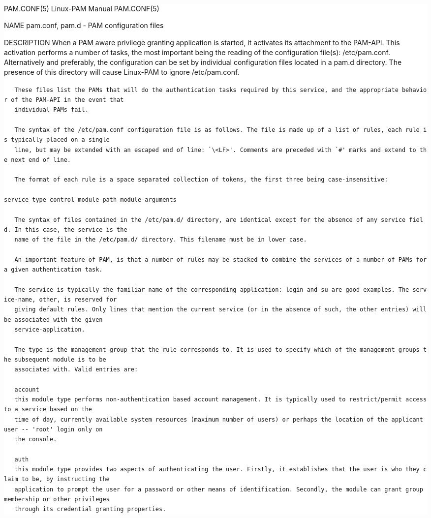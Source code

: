 PAM.CONF(5)							       Linux-PAM Manual								   PAM.CONF(5)

NAME
       pam.conf, pam.d - PAM configuration files

DESCRIPTION
       When a PAM aware privilege granting application is started, it activates its attachment to the PAM-API. This activation performs a number of tasks, the
       most important being the reading of the configuration file(s): /etc/pam.conf. Alternatively and preferably, the configuration can be set by individual
       configuration files located in a pam.d directory. The presence of this directory will cause Linux-PAM to ignore /etc/pam.conf.

       These files list the PAMs that will do the authentication tasks required by this service, and the appropriate behavior of the PAM-API in the event that
       individual PAMs fail.

       The syntax of the /etc/pam.conf configuration file is as follows. The file is made up of a list of rules, each rule is typically placed on a single
       line, but may be extended with an escaped end of line: `\<LF>'. Comments are preceded with `#' marks and extend to the next end of line.

       The format of each rule is a space separated collection of tokens, the first three being case-insensitive:

	service type control module-path module-arguments

       The syntax of files contained in the /etc/pam.d/ directory, are identical except for the absence of any service field. In this case, the service is the
       name of the file in the /etc/pam.d/ directory. This filename must be in lower case.

       An important feature of PAM, is that a number of rules may be stacked to combine the services of a number of PAMs for a given authentication task.

       The service is typically the familiar name of the corresponding application: login and su are good examples. The service-name, other, is reserved for
       giving default rules. Only lines that mention the current service (or in the absence of such, the other entries) will be associated with the given
       service-application.

       The type is the management group that the rule corresponds to. It is used to specify which of the management groups the subsequent module is to be
       associated with. Valid entries are:

       account
	   this module type performs non-authentication based account management. It is typically used to restrict/permit access to a service based on the
	   time of day, currently available system resources (maximum number of users) or perhaps the location of the applicant user -- 'root' login only on
	   the console.

       auth
	   this module type provides two aspects of authenticating the user. Firstly, it establishes that the user is who they claim to be, by instructing the
	   application to prompt the user for a password or other means of identification. Secondly, the module can grant group membership or other privileges
	   through its credential granting properties.
